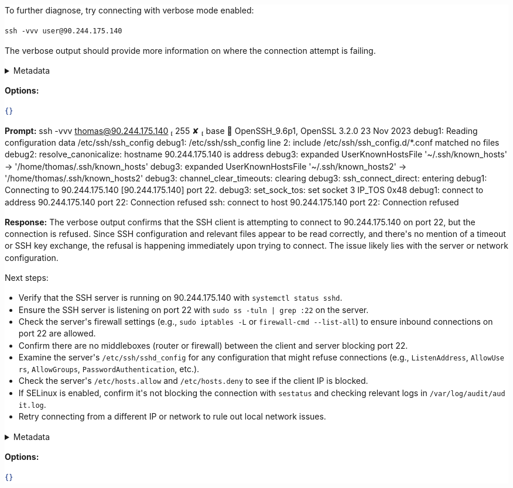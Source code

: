 To further diagnose, try connecting with verbose mode enabled:
```
ssh -vvv user@90.244.175.140
```

The verbose output should provide more information on where the connection attempt is failing.

<details><summary>Metadata</summary></details>

**Options:**
```json
{}
```

**Prompt:**
ssh -vvv thomas@90.244.175.140                                                                      255 ✘  base 
OpenSSH_9.6p1, OpenSSL 3.2.0 23 Nov 2023
debug1: Reading configuration data /etc/ssh/ssh_config
debug1: /etc/ssh/ssh_config line 2: include /etc/ssh/ssh_config.d/*.conf matched no files
debug2: resolve_canonicalize: hostname 90.244.175.140 is address
debug3: expanded UserKnownHostsFile '~/.ssh/known_hosts' -> '/home/thomas/.ssh/known_hosts'
debug3: expanded UserKnownHostsFile '~/.ssh/known_hosts2' -> '/home/thomas/.ssh/known_hosts2'
debug3: channel_clear_timeouts: clearing
debug3: ssh_connect_direct: entering
debug1: Connecting to 90.244.175.140 [90.244.175.140] port 22.
debug3: set_sock_tos: set socket 3 IP_TOS 0x48
debug1: connect to address 90.244.175.140 port 22: Connection refused
ssh: connect to host 90.244.175.140 port 22: Connection refused

**Response:**
The verbose output confirms that the SSH client is attempting to connect to 90.244.175.140 on port 22, but the connection is refused. Since SSH configuration and relevant files appear to be read correctly, and there's no mention of a timeout or SSH key exchange, the refusal is happening immediately upon trying to connect. The issue likely lies with the server or network configuration.

Next steps:

- Verify that the SSH server is running on 90.244.175.140 with `systemctl status sshd`.
- Ensure the SSH server is listening on port 22 with `sudo ss -tuln | grep :22` on the server.
- Check the server's firewall settings (e.g., `sudo iptables -L` or `firewall-cmd --list-all`) to ensure inbound connections on port 22 are allowed.
- Confirm there are no middleboxes (router or firewall) between the client and server blocking port 22.
- Examine the server's `/etc/ssh/sshd_config` for any configuration that might refuse connections (e.g., `ListenAddress`, `AllowUsers`, `AllowGroups`, `PasswordAuthentication`, etc.).
- Check the server's `/etc/hosts.allow` and `/etc/hosts.deny` to see if the client IP is blocked.
- If SELinux is enabled, confirm it's not blocking the connection with `sestatus` and checking relevant logs in `/var/log/audit/audit.log`.
- Retry connecting from a different IP or network to rule out local network issues.

<details><summary>Metadata</summary></details>

**Options:**
```json
{}
```
